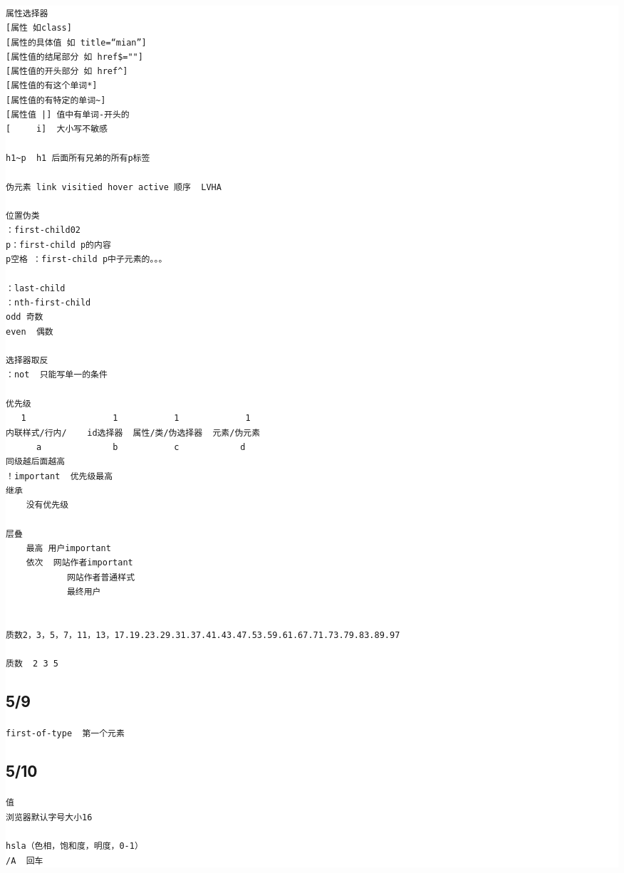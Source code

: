 	属性选择器
	[属性 如class]
	[属性的具体值 如 title=“mian”]
	[属性值的结尾部分 如 href$=""]
	[属性值的开头部分 如 href^]
	[属性值的有这个单词*]
	[属性值的有特定的单词~]
	[属性值 |] 值中有单词-开头的
	[     i]  大小写不敏感
	
	h1~p  h1 后面所有兄弟的所有p标签
		
	伪元素 link visitied hover active 顺序  LVHA
	
	位置伪类
	：first-child02
	p：first-child p的内容
	p空格 ：first-child p中子元素的。。。
	
	：last-child
	：nth-first-child
	odd 奇数
	even  偶数
	
	选择器取反
	：not  只能写单一的条件
	
	优先级
	   1                 1           1             1
	内联样式/行内/    id选择器  属性/类/伪选择器  元素/伪元素
	      a              b           c            d
	同级越后面越高
	！important  优先级最高
	继承 
		没有优先级
		
	层叠
		最高 用户important
		依次  网站作者important
				网站作者普通样式
				最终用户
		
	
	质数2，3，5，7，11，13，17.19.23.29.31.37.41.43.47.53.59.61.67.71.73.79.83.89.97
	
	质数  2 3 5
	
##  5/9
	first-of-type  第一个元素
	
##  5/10
	值
	浏览器默认字号大小16
	
	hsla（色相，饱和度，明度，0-1）
	/A  回车
	